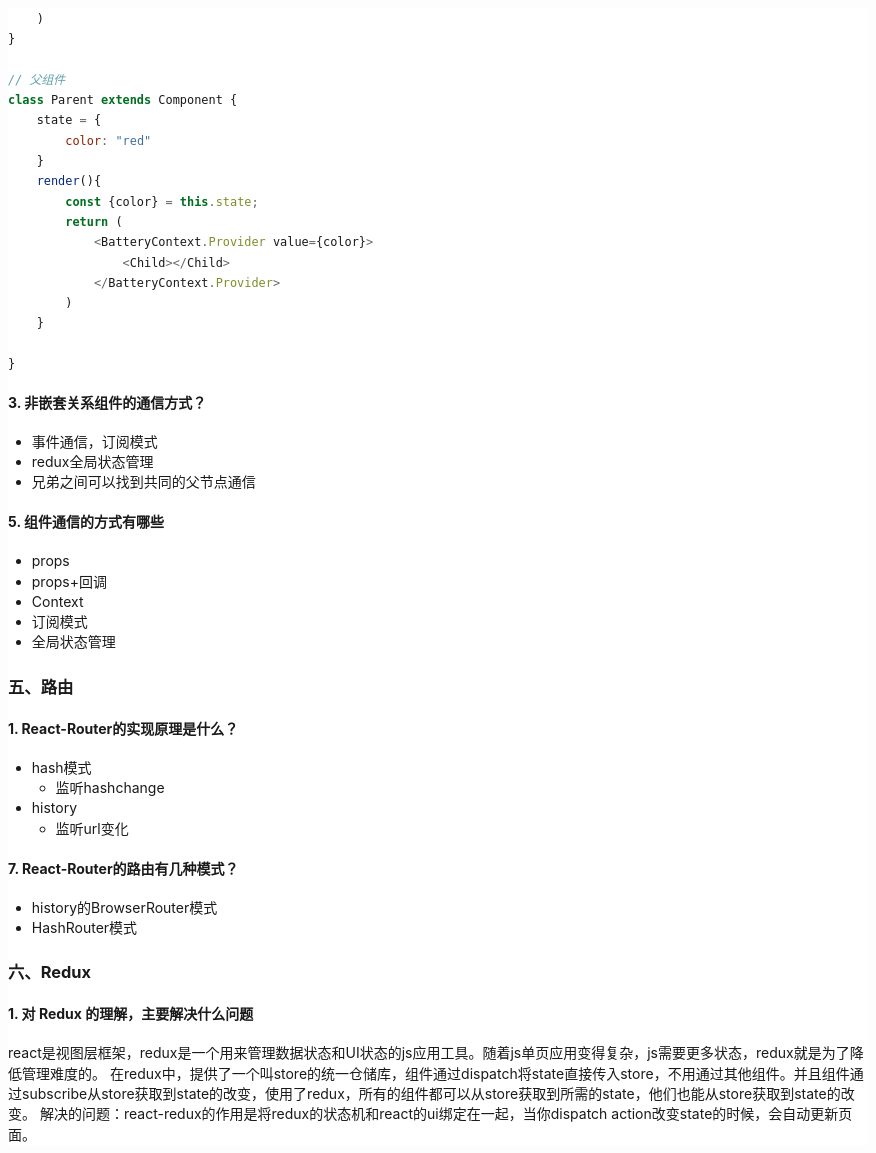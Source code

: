 ```js
	)
}

// 父组件
class Parent extends Component {
	state = {
		color: "red"
	}
	render(){
		const {color} = this.state;
		return (
			<BatteryContext.Provider value={color}>
				<Child></Child>
			</BatteryContext.Provider>
		)
	}

}
```

#### 3. 非嵌套关系组件的通信方式？

- 事件通信，订阅模式
- redux全局状态管理
- 兄弟之间可以找到共同的父节点通信

#### 5. 组件通信的方式有哪些

- props
- props+回调
- Context
- 订阅模式
- 全局状态管理

### 五、路由

#### 1. React-Router的实现原理是什么？

- hash模式
	- 监听hashchange
- history
	- 监听url变化

#### 7. React-Router的路由有几种模式？

- history的BrowserRouter模式
- HashRouter模式

### 六、Redux
#### 1. 对 Redux 的理解，主要解决什么问题

react是视图层框架，redux是一个用来管理数据状态和UI状态的js应用工具。随着js单页应用变得复杂，js需要更多状态，redux就是为了降低管理难度的。
在redux中，提供了一个叫store的统一仓储库，组件通过dispatch将state直接传入store，不用通过其他组件。并且组件通过subscribe从store获取到state的改变，使用了redux，所有的组件都可以从store获取到所需的state，他们也能从store获取到state的改变。
解决的问题：react-redux的作用是将redux的状态机和react的ui绑定在一起，当你dispatch action改变state的时候，会自动更新页面。
